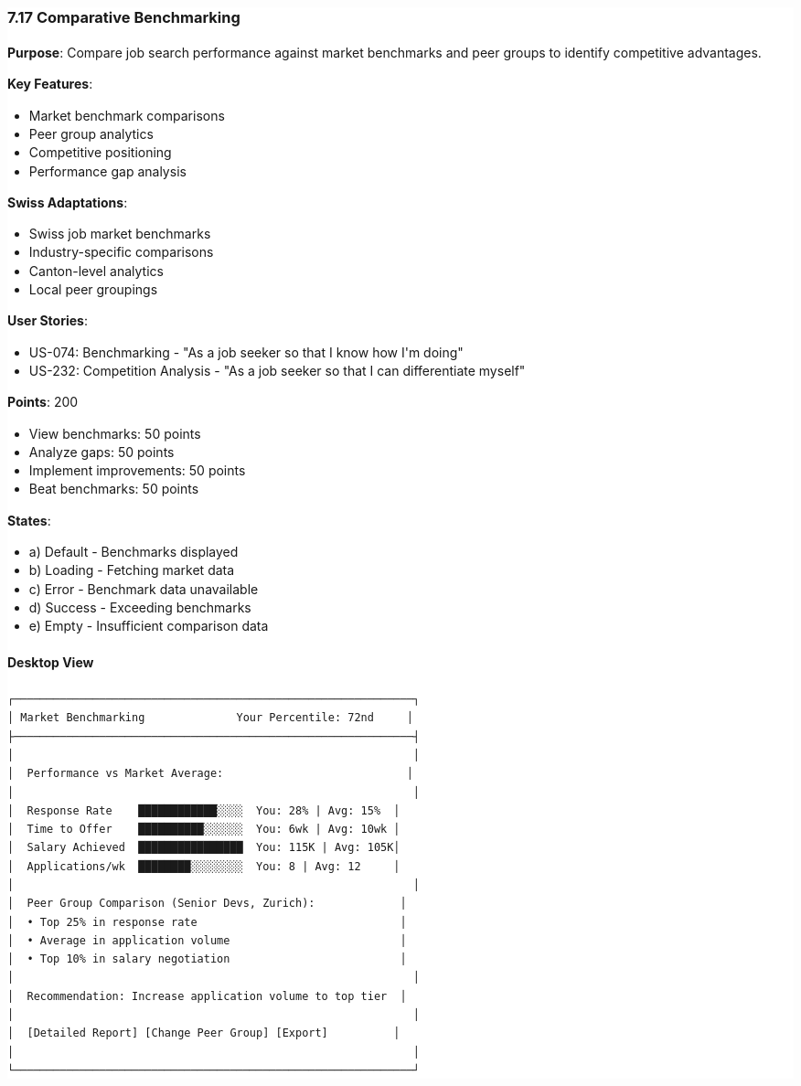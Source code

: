 ### 7.17 Comparative Benchmarking

**Purpose**: Compare job search performance against market benchmarks and peer groups to identify competitive advantages.

**Key Features**:
- Market benchmark comparisons
- Peer group analytics
- Competitive positioning
- Performance gap analysis

**Swiss Adaptations**:
- Swiss job market benchmarks
- Industry-specific comparisons
- Canton-level analytics
- Local peer groupings

**User Stories**:
- US-074: Benchmarking - "As a job seeker so that I know how I'm doing"
- US-232: Competition Analysis - "As a job seeker so that I can differentiate myself"

**Points**: 200
- View benchmarks: 50 points
- Analyze gaps: 50 points
- Implement improvements: 50 points
- Beat benchmarks: 50 points

**States**:
- a) Default - Benchmarks displayed
- b) Loading - Fetching market data
- c) Error - Benchmark data unavailable
- d) Success - Exceeding benchmarks
- e) Empty - Insufficient comparison data

#### Desktop View
```
┌─────────────────────────────────────────────────────────────┐
│ Market Benchmarking              Your Percentile: 72nd     │
├─────────────────────────────────────────────────────────────┤
│                                                             │
│  Performance vs Market Average:                            │
│                                                             │
│  Response Rate    ████████████░░░░  You: 28% | Avg: 15%  │
│  Time to Offer    ██████████░░░░░░  You: 6wk | Avg: 10wk │
│  Salary Achieved  ████████████████  You: 115K | Avg: 105K│
│  Applications/wk  ████████░░░░░░░░  You: 8 | Avg: 12     │
│                                                             │
│  Peer Group Comparison (Senior Devs, Zurich):             │
│  • Top 25% in response rate                               │
│  • Average in application volume                          │
│  • Top 10% in salary negotiation                          │
│                                                             │
│  Recommendation: Increase application volume to top tier  │
│                                                             │
│  [Detailed Report] [Change Peer Group] [Export]          │
│                                                             │
└─────────────────────────────────────────────────────────────┘
```
